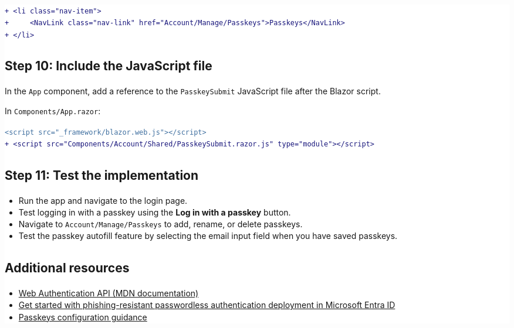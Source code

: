 ```diff
+ <li class="nav-item">
+     <NavLink class="nav-link" href="Account/Manage/Passkeys">Passkeys</NavLink>
+ </li>
```

## Step 10: Include the JavaScript file

In the `App` component, add a reference to the `PasskeySubmit` JavaScript file after the Blazor script.

In `Components/App.razor`:

```diff
<script src="_framework/blazor.web.js"></script>
+ <script src="Components/Account/Shared/PasskeySubmit.razor.js" type="module"></script>
```

## Step 11: Test the implementation

* Run the app and navigate to the login page.
* Test logging in with a passkey using the **Log in with a passkey** button.
* Navigate to `Account/Manage/Passkeys` to add, rename, or delete passkeys.
* Test the passkey autofill feature by selecting the email input field when you have saved passkeys.

## Additional resources

* [Web Authentication API (MDN documentation)](https://developer.mozilla.org/docs/Web/API/Web_Authentication_API)
* [Get started with phishing-resistant passwordless authentication deployment in Microsoft Entra ID](/entra/identity/authentication/how-to-plan-prerequisites-phishing-resistant-passwordless-authentication)
* [Passkeys configuration guidance](xref:blazor/security/passkeys#configure-passkey-options)
